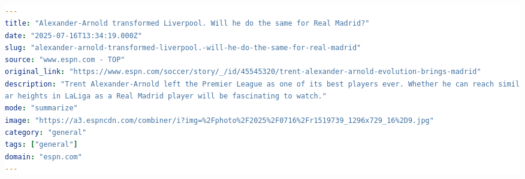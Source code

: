 ```yaml
---
title: "Alexander-Arnold transformed Liverpool. Will he do the same for Real Madrid?"
date: "2025-07-16T13:34:19.000Z"
slug: "alexander-arnold-transformed-liverpool.-will-he-do-the-same-for-real-madrid"
source: "www.espn.com - TOP"
original_link: "https://www.espn.com/soccer/story/_/id/45545320/trent-alexander-arnold-evolution-brings-madrid"
description: "Trent Alexander-Arnold left the Premier League as one of its best players ever. Whether he can reach similar heights in LaLiga as a Real Madrid player will be fascinating to watch."
mode: "summarize"
image: "https://a3.espncdn.com/combiner/i?img=%2Fphoto%2F2025%2F0716%2Fr1519739_1296x729_16%2D9.jpg"
category: "general"
tags: ["general"]
domain: "espn.com"
---
```
